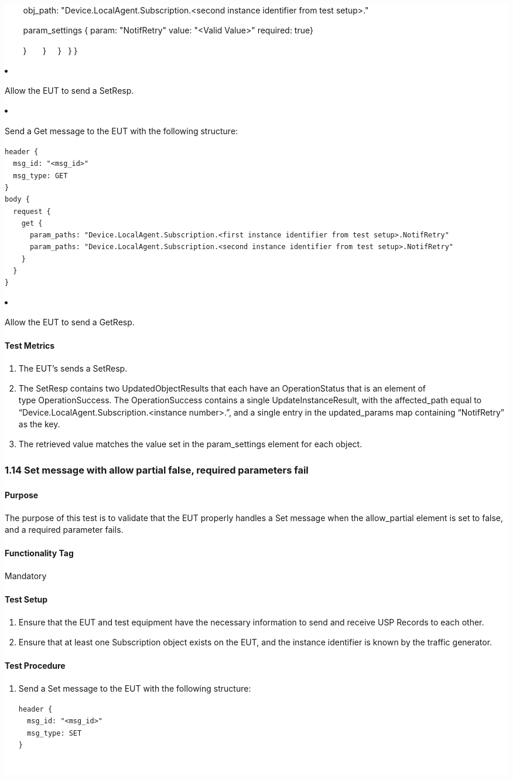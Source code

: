         obj_path: &quot;Device.LocalAgent.Subscription.&lt;second instance identifier from test setup&gt;.&quot;

        param_settings {
         param: &quot;NotifRetry&quot;
         value: &quot;&lt;Valid Value&gt;&quot;
         required: true}

        }
      }
    }
  }
}</code></pre></li>
<li><p>Allow the EUT to send a SetResp.</p></li>
<li><p>Send a Get message to the EUT with the following structure:</p>
<pre><code>header {
  msg_id: &quot;&lt;msg_id&gt;&quot;
  msg_type: GET
}
body {
  request {
    get {
      param_paths: &quot;Device.LocalAgent.Subscription.&lt;first instance identifier from test setup&gt;.NotifRetry&quot;
      param_paths: &quot;Device.LocalAgent.Subscription.&lt;second instance identifier from test setup&gt;.NotifRetry&quot;
    }
  }
}</code></pre></li>
<li><p>Allow the EUT to send a GetResp.</p></li>
</ol>
<h4 id="test-metrics-12">Test Metrics</h4>
<ol type="1">
<li><p>The EUT’s sends a SetResp.</p></li>
<li><p>The SetResp contains two UpdatedObjectResults that each have an OperationStatus that is an element of type OperationSuccess. The OperationSuccess contains a single UpdateInstanceResult, with the affected_path equal to “Device.LocalAgent.Subscription.&lt;instance number&gt;.”, and a single entry in the updated_params map containing “NotifRetry” as the key.</p></li>
<li><p>The retrieved value matches the value set in the param_settings element for each object.</p></li>
</ol>
<h3 id="set-message-with-allow-partial-false-required-parameters-fail">1.14 Set message with allow partial false, required parameters fail</h3>
<h4 id="purpose-14">Purpose</h4>
<p>The purpose of this test is to validate that the EUT properly handles a Set message when the allow_partial element is set to false, and a required parameter fails.</p>
<h4 id="functionality-tag-13">Functionality Tag</h4>
<p>Mandatory</p>
<h4 id="test-setup-14">Test Setup</h4>
<ol type="1">
<li><p>Ensure that the EUT and test equipment have the necessary information to send and receive USP Records to each other.</p></li>
<li><p>Ensure that at least one Subscription object exists on the EUT, and the instance identifier is known by the traffic generator.</p></li>
</ol>
<h4 id="test-procedure-13">Test Procedure</h4>
<ol type="1">
<li><p>Send a Set message to the EUT with the following structure:</p>
<pre><code>header {
  msg_id: &quot;&lt;msg_id&gt;&quot;
  msg_type: SET
}

